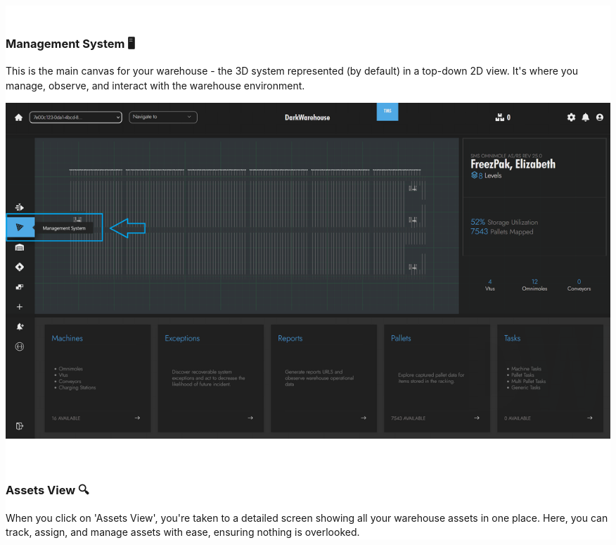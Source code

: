 <br/>

### Management System 🖥️

This is the main canvas for your warehouse - the 3D system represented (by default) in a top-down 2D view.
It's where you manage, observe, and interact with the warehouse environment.

![Management System](assets/portal/portal-sidebar-navigate-management-system.png "Management System")

<br/>

### Assets View 🔍

When you click on 'Assets View', you're taken to a detailed screen showing all your warehouse assets in one place.
Here, you can track, assign, and manage assets with ease, ensuring nothing is overlooked.
